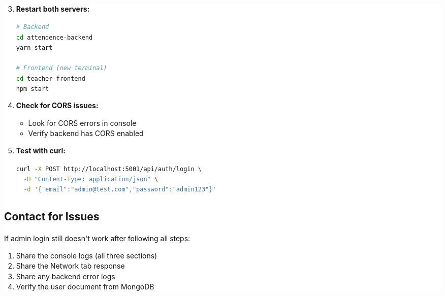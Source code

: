 3. **Restart both servers:**
   ```bash
   # Backend
   cd attendence-backend
   yarn start
   
   # Frontend (new terminal)
   cd teacher-frontend
   npm start
   ```

4. **Check for CORS issues:**
   - Look for CORS errors in console
   - Verify backend has CORS enabled

5. **Test with curl:**
   ```bash
   curl -X POST http://localhost:5001/api/auth/login \
     -H "Content-Type: application/json" \
     -d '{"email":"admin@test.com","password":"admin123"}'
   ```

## Contact for Issues

If admin login still doesn't work after following all steps:
1. Share the console logs (all three sections)
2. Share the Network tab response
3. Share any backend error logs
4. Verify the user document from MongoDB
